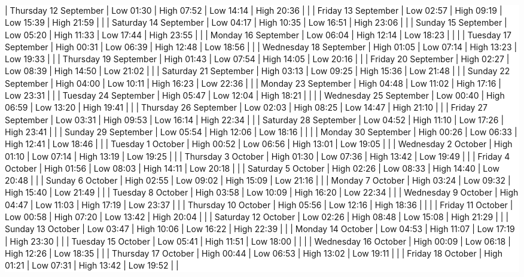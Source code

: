 | Thursday 12 September | Low 01:30 | High 07:52 | Low 14:14 | High 20:36 |  |
| Friday 13 September | Low 02:57 | High 09:19 | Low 15:39 | High 21:59 |  |
| Saturday 14 September | Low 04:17 | High 10:35 | Low 16:51 | High 23:06 |  |
| Sunday 15 September | Low 05:20 | High 11:33 | Low 17:44 | High 23:55 |  |
| Monday 16 September | Low 06:04 | High 12:14 | Low 18:23 |  |  |
| Tuesday 17 September | High 00:31 | Low 06:39 | High 12:48 | Low 18:56 |  |
| Wednesday 18 September | High 01:05 | Low 07:14 | High 13:23 | Low 19:33 |  |
| Thursday 19 September | High 01:43 | Low 07:54 | High 14:05 | Low 20:16 |  |
| Friday 20 September | High 02:27 | Low 08:39 | High 14:50 | Low 21:02 |  |
| Saturday 21 September | High 03:13 | Low 09:25 | High 15:36 | Low 21:48 |  |
| Sunday 22 September | High 04:00 | Low 10:11 | High 16:23 | Low 22:36 |  |
| Monday 23 September | High 04:48 | Low 11:02 | High 17:16 | Low 23:31 |  |
| Tuesday 24 September | High 05:47 | Low 12:04 | High 18:21 |  |  |
| Wednesday 25 September | Low 00:40 | High 06:59 | Low 13:20 | High 19:41 |  |
| Thursday 26 September | Low 02:03 | High 08:25 | Low 14:47 | High 21:10 |  |
| Friday 27 September | Low 03:31 | High 09:53 | Low 16:14 | High 22:34 |  |
| Saturday 28 September | Low 04:52 | High 11:10 | Low 17:26 | High 23:41 |  |
| Sunday 29 September | Low 05:54 | High 12:06 | Low 18:16 |  |  |
| Monday 30 September | High 00:26 | Low 06:33 | High 12:41 | Low 18:46 |  |
| Tuesday 1 October | High 00:52 | Low 06:56 | High 13:01 | Low 19:05 |  |
| Wednesday 2 October | High 01:10 | Low 07:14 | High 13:19 | Low 19:25 |  |
| Thursday 3 October | High 01:30 | Low 07:36 | High 13:42 | Low 19:49 |  |
| Friday 4 October | High 01:56 | Low 08:03 | High 14:11 | Low 20:18 |  |
| Saturday 5 October | High 02:26 | Low 08:33 | High 14:40 | Low 20:48 |  |
| Sunday 6 October | High 02:55 | Low 09:02 | High 15:09 | Low 21:16 |  |
| Monday 7 October | High 03:24 | Low 09:32 | High 15:40 | Low 21:49 |  |
| Tuesday 8 October | High 03:58 | Low 10:09 | High 16:20 | Low 22:34 |  |
| Wednesday 9 October | High 04:47 | Low 11:03 | High 17:19 | Low 23:37 |  |
| Thursday 10 October | High 05:56 | Low 12:16 | High 18:36 |  |  |
| Friday 11 October | Low 00:58 | High 07:20 | Low 13:42 | High 20:04 |  |
| Saturday 12 October | Low 02:26 | High 08:48 | Low 15:08 | High 21:29 |  |
| Sunday 13 October | Low 03:47 | High 10:06 | Low 16:22 | High 22:39 |  |
| Monday 14 October | Low 04:53 | High 11:07 | Low 17:19 | High 23:30 |  |
| Tuesday 15 October | Low 05:41 | High 11:51 | Low 18:00 |  |  |
| Wednesday 16 October | High 00:09 | Low 06:18 | High 12:26 | Low 18:35 |  |
| Thursday 17 October | High 00:44 | Low 06:53 | High 13:02 | Low 19:11 |  |
| Friday 18 October | High 01:21 | Low 07:31 | High 13:42 | Low 19:52 |  |